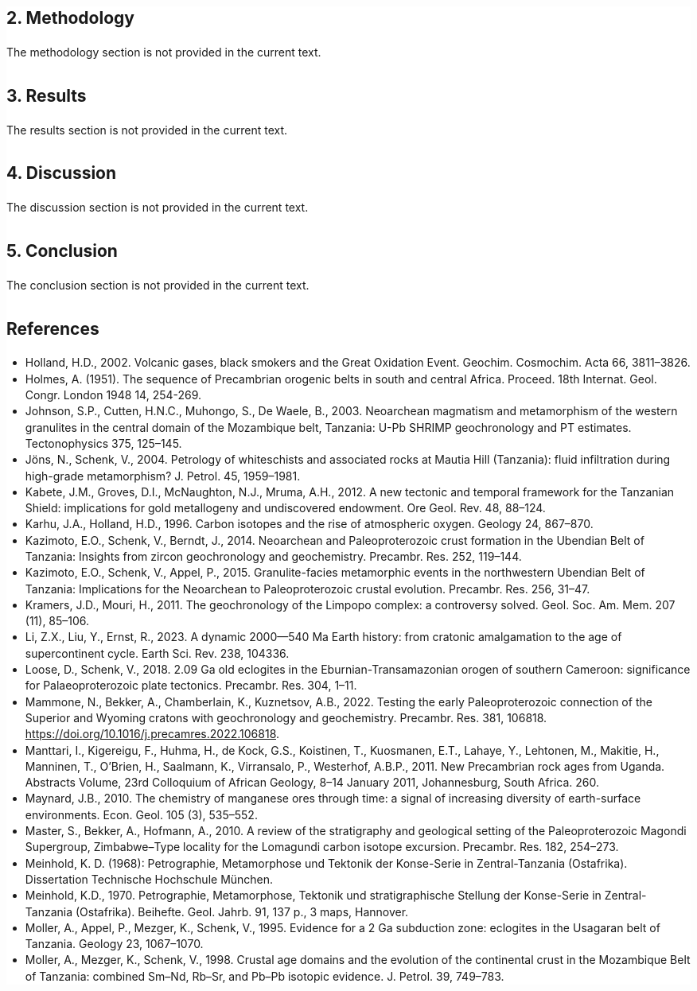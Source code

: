 ## 2. Methodology
The methodology section is not provided in the current text.

## 3. Results
The results section is not provided in the current text.

## 4. Discussion
The discussion section is not provided in the current text.

## 5. Conclusion
The conclusion section is not provided in the current text.

## References
- Holland, H.D., 2002. Volcanic gases, black smokers and the Great Oxidation Event. Geochim. Cosmochim. Acta 66, 3811–3826.
- Holmes, A. (1951). The sequence of Precambrian orogenic belts in south and central Africa. Proceed. 18th Internat. Geol. Congr. London 1948 14, 254-269.
- Johnson, S.P., Cutten, H.N.C., Muhongo, S., De Waele, B., 2003. Neoarchean magmatism and metamorphism of the western granulites in the central domain of the Mozambique belt, Tanzania: U-Pb SHRIMP geochronology and PT estimates. Tectonophysics 375, 125–145.
- Jöns, N., Schenk, V., 2004. Petrology of whiteschists and associated rocks at Mautia Hill (Tanzania): fluid infiltration during high-grade metamorphism? J. Petrol. 45, 1959–1981.
- Kabete, J.M., Groves, D.I., McNaughton, N.J., Mruma, A.H., 2012. A new tectonic and temporal framework for the Tanzanian Shield: implications for gold metallogeny and undiscovered endowment. Ore Geol. Rev. 48, 88–124.
- Karhu, J.A., Holland, H.D., 1996. Carbon isotopes and the rise of atmospheric oxygen. Geology 24, 867–870.
- Kazimoto, E.O., Schenk, V., Berndt, J., 2014. Neoarchean and Paleoproterozoic crust formation in the Ubendian Belt of Tanzania: Insights from zircon geochronology and geochemistry. Precambr. Res. 252, 119–144.
- Kazimoto, E.O., Schenk, V., Appel, P., 2015. Granulite-facies metamorphic events in the northwestern Ubendian Belt of Tanzania: Implications for the Neoarchean to Paleoproterozoic crustal evolution. Precambr. Res. 256, 31–47.
- Kramers, J.D., Mouri, H., 2011. The geochronology of the Limpopo complex: a controversy solved. Geol. Soc. Am. Mem. 207 (11), 85–106.
- Li, Z.X., Liu, Y., Ernst, R., 2023. A dynamic 2000—540 Ma Earth history: from cratonic amalgamation to the age of supercontinent cycle. Earth Sci. Rev. 238, 104336.
- Loose, D., Schenk, V., 2018. 2.09 Ga old eclogites in the Eburnian-Transamazonian orogen of southern Cameroon: significance for Palaeoproterozoic plate tectonics. Precambr. Res. 304, 1–11.
- Mammone, N., Bekker, A., Chamberlain, K., Kuznetsov, A.B., 2022. Testing the early Paleoproterozoic connection of the Superior and Wyoming cratons with geochronology and geochemistry. Precambr. Res. 381, 106818. https://doi.org/10.1016/j.precamres.2022.106818.
- Manttari, I., Kigereigu, F., Huhma, H., de Kock, G.S., Koistinen, T., Kuosmanen, E.T., Lahaye, Y., Lehtonen, M., Makitie, H., Manninen, T., O’Brien, H., Saalmann, K., Virransalo, P., Westerhof, A.B.P., 2011. New Precambrian rock ages from Uganda. Abstracts Volume, 23rd Colloquium of African Geology, 8–14 January 2011, Johannesburg, South Africa. 260.
- Maynard, J.B., 2010. The chemistry of manganese ores through time: a signal of increasing diversity of earth-surface environments. Econ. Geol. 105 (3), 535–552.
- Master, S., Bekker, A., Hofmann, A., 2010. A review of the stratigraphy and geological setting of the Paleoproterozoic Magondi Supergroup, Zimbabwe–Type locality for the Lomagundi carbon isotope excursion. Precambr. Res. 182, 254–273.
- Meinhold, K. D. (1968): Petrographie, Metamorphose und Tektonik der Konse-Serie in Zentral-Tanzania (Ostafrika). Dissertation Technische Hochschule München.
- Meinhold, K.D., 1970. Petrographie, Metamorphose, Tektonik und stratigraphische Stellung der Konse-Serie in Zentral-Tanzania (Ostafrika). Beihefte. Geol. Jahrb. 91, 137 p., 3 maps, Hannover.
- Moller, A., Appel, P., Mezger, K., Schenk, V., 1995. Evidence for a 2 Ga subduction zone: eclogites in the Usagaran belt of Tanzania. Geology 23, 1067–1070.
- Moller, A., Mezger, K., Schenk, V., 1998. Crustal age domains and the evolution of the continental crust in the Mozambique Belt of Tanzania: combined Sm–Nd, Rb–Sr, and Pb–Pb isotopic evidence. J. Petrol. 39, 749–783.